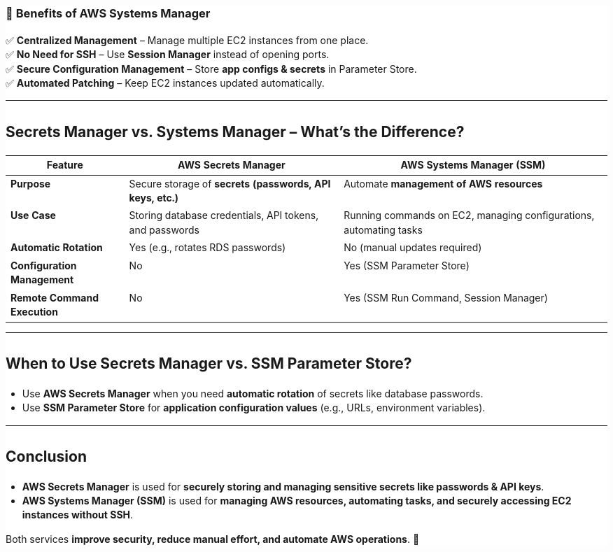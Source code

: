 ### 🔹 **Benefits of AWS Systems Manager**
✅ **Centralized Management** – Manage multiple EC2 instances from one place.  
✅ **No Need for SSH** – Use **Session Manager** instead of opening ports.  
✅ **Secure Configuration Management** – Store **app configs & secrets** in Parameter Store.  
✅ **Automated Patching** – Keep EC2 instances updated automatically.  

---

## **Secrets Manager vs. Systems Manager – What’s the Difference?**  

| Feature | **AWS Secrets Manager** | **AWS Systems Manager (SSM)** |
|---------|------------------------|-------------------------------|
| **Purpose** | Secure storage of **secrets (passwords, API keys, etc.)** | Automate **management of AWS resources** |
| **Use Case** | Storing database credentials, API tokens, and passwords | Running commands on EC2, managing configurations, automating tasks |
| **Automatic Rotation** | Yes (e.g., rotates RDS passwords) | No (manual updates required) |
| **Configuration Management** | No | Yes (SSM Parameter Store) |
| **Remote Command Execution** | No | Yes (SSM Run Command, Session Manager) |

---

## **When to Use Secrets Manager vs. SSM Parameter Store?**
- Use **AWS Secrets Manager** when you need **automatic rotation** of secrets like database passwords.  
- Use **SSM Parameter Store** for **application configuration values** (e.g., URLs, environment variables).  

---

## **Conclusion**
- **AWS Secrets Manager** is used for **securely storing and managing sensitive secrets like passwords & API keys**.  
- **AWS Systems Manager (SSM)** is used for **managing AWS resources, automating tasks, and securely accessing EC2 instances without SSH**.  

Both services **improve security, reduce manual effort, and automate AWS operations**. 🚀  

